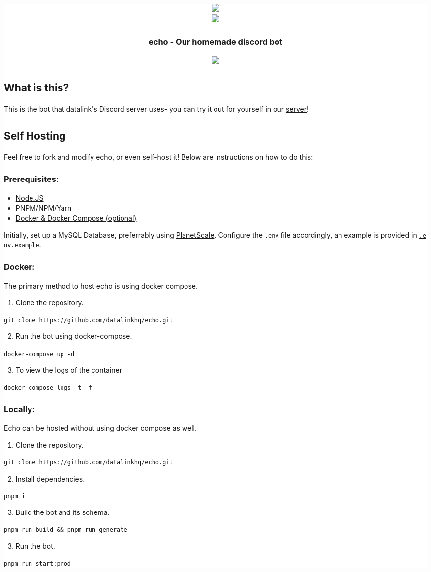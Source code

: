 <div align="center"><img src="https://raw.githubusercontent.com/datalinkhq/datalink/main/assets/dark-wideshot.png#gh-dark-mode-only" width="50%" ></div>
<div align="center"><img src="https://raw.githubusercontent.com/datalinkhq/datalink/main/assets/light-wideshot.png#gh-light-mode-only" width="50%" ></div>
<h3 align="center">echo - Our homemade discord bot</h1>
<div align="center">
<a href=""> <img height="40" src="https://cdn.jsdelivr.net/npm/@intergrav/devins-badges@2/assets/compact/social/discord-plural_vector.svg" /> </a>
</div>

## What is this?

This is the bot that datalink's Discord server uses- you can try it out for yourself in our [server](https://discord.gg/wME4WyNGyV)!

## Self Hosting
Feel free to fork and modify echo, or even self-host it! Below are instructions on how to do this:

### Prerequisites:
- [Node.JS](https://nodejs.org)
- [PNPM/NPM/Yarn](https://nodejs.org/api/corepack.html)
- [Docker & Docker Compose (optional)](https://docker.com)

Initially, set up a MySQL Database, preferrably using [PlanetScale](https://planetscale.com). 
Configure the `.env` file accordingly, an example is provided in [`.env.example`](https://github.com/datalinkhq/echo/blob/main/.env.example).

### Docker:
The primary method to host echo is using docker compose.

1. Clone the repository. 
  ```console
  git clone https://github.com/datalinkhq/echo.git
  ```
2. Run the bot using docker-compose. 
  ```console
  docker-compose up -d
  ```
3. To view the logs of the container:
  ```console
  docker compose logs -t -f
  ```

### Locally:
Echo can be hosted without using docker compose as well. 

1. Clone the repository. 
  ```console
  git clone https://github.com/datalinkhq/echo.git
  ```
2. Install dependencies. 
  ```console
  pnpm i
  ```
3. Build the bot and its schema.
  ```console
  pnpm run build && pnpm run generate
  ```
3. Run the bot.
  ```console
  pnpm run start:prod
  ```  
  
